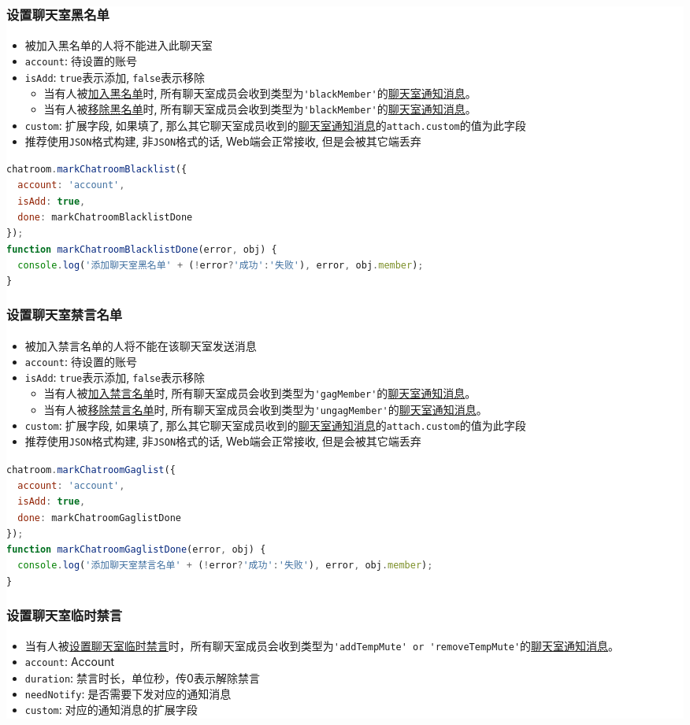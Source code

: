 ### <span id="设置聊天室黑名单">设置聊天室黑名单</span>

- 被加入黑名单的人将不能进入此聊天室
- `account`: 待设置的账号
- `isAdd`: `true`表示添加, `false`表示移除
  - 当有人被[加入黑名单](/docs/product/IM即时通讯/SDK开发集成/Web开发集成/聊天室#设置聊天室黑名单)时, 所有聊天室成员会收到类型为`'blackMember'`的[聊天室通知消息](/docs/product/IM即时通讯/SDK开发集成/Web开发集成/聊天室#聊天室消息)。
  - 当有人被[移除黑名单](/docs/product/IM即时通讯/SDK开发集成/Web开发集成/聊天室#设置聊天室黑名单)时, 所有聊天室成员会收到类型为`'blackMember'`的[聊天室通知消息](/docs/product/IM即时通讯/SDK开发集成/Web开发集成/聊天室#聊天室消息)。
- `custom`: 扩展字段, 如果填了, 那么其它聊天室成员收到的[聊天室通知消息](/docs/product/IM即时通讯/SDK开发集成/Web开发集成/聊天室#聊天室消息)的`attach.custom`的值为此字段
- 推荐使用`JSON`格式构建, 非`JSON`格式的话, Web端会正常接收, 但是会被其它端丢弃

```javascript
chatroom.markChatroomBlacklist({
  account: 'account',
  isAdd: true,
  done: markChatroomBlacklistDone
});
function markChatroomBlacklistDone(error, obj) {
  console.log('添加聊天室黑名单' + (!error?'成功':'失败'), error, obj.member);
}
```

### <span id="设置聊天室禁言名单">设置聊天室禁言名单</span>

- 被加入禁言名单的人将不能在该聊天室发送消息
- `account`: 待设置的账号
- `isAdd`: `true`表示添加, `false`表示移除
  - 当有人被[加入禁言名单](/docs/product/IM即时通讯/SDK开发集成/Web开发集成/聊天室#设置聊天室禁言名单)时, 所有聊天室成员会收到类型为`'gagMember'`的[聊天室通知消息](/docs/product/IM即时通讯/SDK开发集成/Web开发集成/聊天室#聊天室消息)。
  - 当有人被[移除禁言名单](/docs/product/IM即时通讯/SDK开发集成/Web开发集成/聊天室#设置聊天室禁言名单)时, 所有聊天室成员会收到类型为`'ungagMember'`的[聊天室通知消息](/docs/product/IM即时通讯/SDK开发集成/Web开发集成/聊天室#聊天室消息)。
- `custom`: 扩展字段, 如果填了, 那么其它聊天室成员收到的[聊天室通知消息](/docs/product/IM即时通讯/SDK开发集成/Web开发集成/聊天室#聊天室消息)的`attach.custom`的值为此字段
- 推荐使用`JSON`格式构建, 非`JSON`格式的话, Web端会正常接收, 但是会被其它端丢弃

```javascript
chatroom.markChatroomGaglist({
  account: 'account',
  isAdd: true,
  done: markChatroomGaglistDone
});
function markChatroomGaglistDone(error, obj) {
  console.log('添加聊天室禁言名单' + (!error?'成功':'失败'), error, obj.member);
}
```

### <span id="设置聊天室临时禁言">设置聊天室临时禁言</span>

- 当有人被[设置聊天室临时禁言](/docs/product/IM即时通讯/SDK开发集成/Web开发集成/聊天室#设置聊天室临时禁言)时，所有聊天室成员会收到类型为`'addTempMute' or 'removeTempMute'`的[聊天室通知消息](/docs/product/IM即时通讯/SDK开发集成/Web开发集成/聊天室#聊天室消息)。
- `account`: Account
- `duration`: 禁言时长，单位秒，传0表示解除禁言
- `needNotify`: 是否需要下发对应的通知消息
- `custom`: 对应的通知消息的扩展字段
